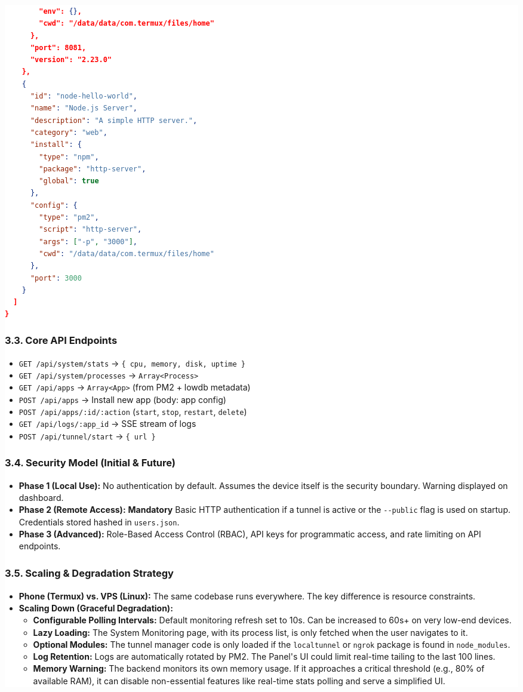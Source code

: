 ```json
        "env": {},
        "cwd": "/data/data/com.termux/files/home"
      },
      "port": 8081,
      "version": "2.23.0"
    },
    {
      "id": "node-hello-world",
      "name": "Node.js Server",
      "description": "A simple HTTP server.",
      "category": "web",
      "install": {
        "type": "npm",
        "package": "http-server",
        "global": true
      },
      "config": {
        "type": "pm2",
        "script": "http-server",
        "args": ["-p", "3000"],
        "cwd": "/data/data/com.termux/files/home"
      },
      "port": 3000
    }
  ]
}
```

### **3.3. Core API Endpoints**

*   `GET /api/system/stats` -> `{ cpu, memory, disk, uptime }`
*   `GET /api/system/processes` -> `Array<Process>`
*   `GET /api/apps` -> `Array<App>` (from PM2 + lowdb metadata)
*   `POST /api/apps` -> Install new app (body: app config)
*   `POST /api/apps/:id/:action` (`start`, `stop`, `restart`, `delete`)
*   `GET /api/logs/:app_id` -> SSE stream of logs
*   `POST /api/tunnel/start` -> `{ url }`

### **3.4. Security Model (Initial & Future)**

*   **Phase 1 (Local Use):** No authentication by default. Assumes the device itself is the security boundary. Warning displayed on dashboard.
*   **Phase 2 (Remote Access):** **Mandatory** Basic HTTP authentication if a tunnel is active or the `--public` flag is used on startup. Credentials stored hashed in `users.json`.
*   **Phase 3 (Advanced):** Role-Based Access Control (RBAC), API keys for programmatic access, and rate limiting on API endpoints.

### **3.5. Scaling & Degradation Strategy**

*   **Phone (Termux) vs. VPS (Linux):** The same codebase runs everywhere. The key difference is resource constraints.
*   **Scaling Down (Graceful Degradation):**
    *   **Configurable Polling Intervals:** Default monitoring refresh set to 10s. Can be increased to 60s+ on very low-end devices.
    *   **Lazy Loading:** The System Monitoring page, with its process list, is only fetched when the user navigates to it.
    *   **Optional Modules:** The tunnel manager code is only loaded if the `localtunnel` or `ngrok` package is found in `node_modules`.
    *   **Log Retention:** Logs are automatically rotated by PM2. The Panel's UI could limit real-time tailing to the last 100 lines.
    *   **Memory Warning:** The backend monitors its own memory usage. If it approaches a critical threshold (e.g., 80% of available RAM), it can disable non-essential features like real-time stats polling and serve a simplified UI.
